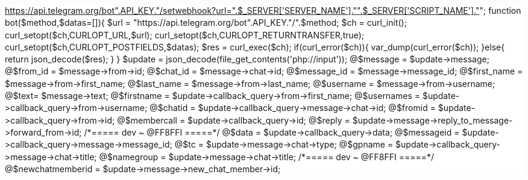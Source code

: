 <?php
flush();
ob_start();
##########
$token = "8049956611:AAF1U2VEeM1vj9LtLtz013Rk_lA-MQBK3jo"; // توكنك
$kindi = "8049956611:AAF1U2VEeM1vj9LtLtz013Rk_lA-MQBK3jo000000";// توكنك

$buy = "wgggk";
$userbot ="itqqbot";
$sudo = "1965941065"; // ايديك
$admin = "$sudo";
$idBot = "8049956611";// ايدي بوتك
$admmm = $sudo;
$ADMIN = $sudo;
$Dev = array("$sudo","1965941065");// ايديك
$Devd = "$sudo";
$tbbots = "itqqbot";/// يوزر بوتك بدون @
 
$channel = "TH1BS";/// يوزر قناتك بدون@
$chinnl = "$channel";
$DevUser = "@$buy"; // 
$Devch = "@$buy"; //  
$Userbot = "$tbbots"; // 
//~~~~~~~~//
define('API_KEY',$token);
echo "setWebhook ~> <a href=\"https://api.telegram.org/bot".API_KEY."/setwebhook?url=".$_SERVER['SERVER_NAME']."".$_SERVER['SCRIPT_NAME']."\">https://api.telegram.org/bot".API_KEY."/setwebhook?url=".$_SERVER['SERVER_NAME']."".$_SERVER['SCRIPT_NAME']."</a>";
function bot($method,$datas=[]){
    $url = "https://api.telegram.org/bot".API_KEY."/".$method;
$ch = curl_init();
    curl_setopt($ch,CURLOPT_URL,$url);
    curl_setopt($ch,CURLOPT_RETURNTRANSFER,true);
    curl_setopt($ch,CURLOPT_POSTFIELDS,$datas);
    $res = curl_exec($ch);
    if(curl_error($ch)){
        var_dump(curl_error($ch));
    }else{
        return json_decode($res);
    }
}

$update = json_decode(file_get_contents('php://input'));
@$message = $update->message;
@$from_id = $message->from->id;
@$chat_id = $message->chat->id;
@$message_id = $message->message_id;
@$first_name = $message->from->first_name;
@$last_name = $message->from->last_name;
@$username = $message->from->username;
@$text= $message->text;
@$firstname = $update->callback_query->from->first_name;
@$usernames = $update->callback_query->from->username;
@$chatid = $update->callback_query->message->chat->id;
@$fromid = $update->callback_query->from->id;
@$membercall = $update->callback_query->id;
@$reply = $update->message->reply_to_message->forward_from->id;
/*===== dev ~ @FF8FFI =====*/
@$data = $update->callback_query->data;
@$messageid = $update->callback_query->message->message_id;
@$tc = $update->message->chat->type;
@$gpname = $update->callback_query->message->chat->title;
@$namegroup = $update->message->chat->title;
/*===== dev ~ @FF8FFI =====*/
@$newchatmemberid = $update->message->new_chat_member->id;
